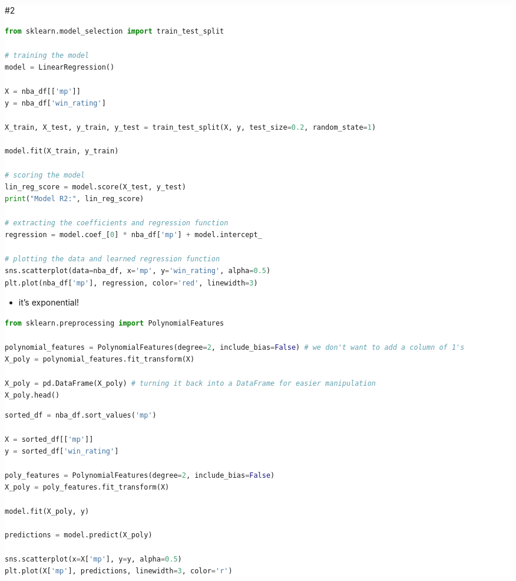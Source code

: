 #2

```python
from sklearn.model_selection import train_test_split

# training the model
model = LinearRegression()

X = nba_df[['mp']]
y = nba_df['win_rating']

X_train, X_test, y_train, y_test = train_test_split(X, y, test_size=0.2, random_state=1)

model.fit(X_train, y_train)

# scoring the model
lin_reg_score = model.score(X_test, y_test)
print("Model R2:", lin_reg_score)

# extracting the coefficients and regression function
regression = model.coef_[0] * nba_df['mp'] + model.intercept_

# plotting the data and learned regression function
sns.scatterplot(data=nba_df, x='mp', y='win_rating', alpha=0.5)
plt.plot(nba_df['mp'], regression, color='red', linewidth=3)
```

- it’s exponential!

```python
from sklearn.preprocessing import PolynomialFeatures

polynomial_features = PolynomialFeatures(degree=2, include_bias=False) # we don't want to add a column of 1's
X_poly = polynomial_features.fit_transform(X)

X_poly = pd.DataFrame(X_poly) # turning it back into a DataFrame for easier manipulation
X_poly.head()
```

```python
sorted_df = nba_df.sort_values('mp')

X = sorted_df[['mp']]
y = sorted_df['win_rating']

poly_features = PolynomialFeatures(degree=2, include_bias=False)
X_poly = poly_features.fit_transform(X)

model.fit(X_poly, y)

predictions = model.predict(X_poly)

sns.scatterplot(x=X['mp'], y=y, alpha=0.5)
plt.plot(X['mp'], predictions, linewidth=3, color='r')
```
